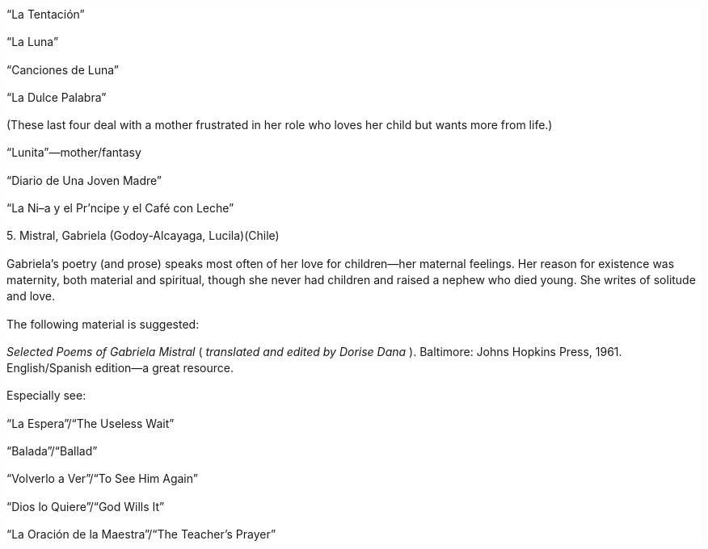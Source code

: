  <p>
  “La Tentación”
 </p>
 <p>
  “La Luna”
 </p>
 <p>
  “Canciones de Luna”
 </p>
 <p>
  “La Dulce Palabra”
 </p>
 <p>
  (These last four deal with a mother frustrated in her role who loves her child but wants more from life.)
 </p>
 <p>
  “Lunita”—mother/fantasy
 </p>
 <p>
  “Diario de Una Joven Madre”
 </p>
 <p>
  “La Ni–a y el Pr’ncipe y el Café con Leche”
 </p>
 <p>
  5. Mistral, Gabriela (Godoy-Alcayaga, Lucila)(Chile)
 </p>
 <p>
  Gabriela’s poetry (and prose) speaks most often of her love for children—her maternal feelings. Her reason for existence was maternity, both material and spiritual, though she never had children and raised a nephew who died young. She writes of solitude and love.
 </p>
 <p>
  The following material is suggested:
 </p>
 <p>
  <i>
   Selected Poems of Gabriela Mistral
  </i>
  (
  <i>
   translated and edited by Dorise Dana
  </i>
  ). Baltimore: Johns Hopkins Press, 1961. English/Spanish edition—a great resource.
 </p>
 <p>
  Especially see:
 </p>
 <p>
  “La Espera”/“The Useless Wait”
 </p>
 <p>
  “Balada”/“Ballad”
 </p>
 <p>
  “Volverlo a Ver”/“To See Him Again”
 </p>
 <p>
  “Dios lo Quiere”/“God Wills It”
 </p>
 <p>
  “La Oración de la Maestra”/“The Teacher’s Prayer”
 </p>